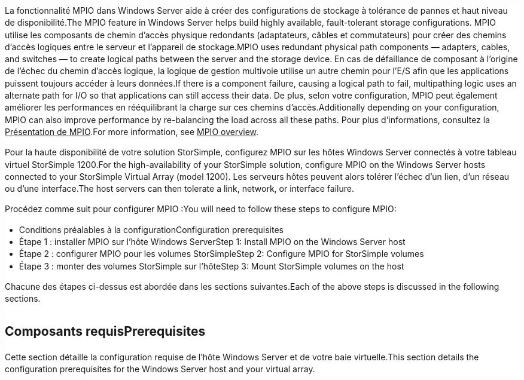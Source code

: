 <span data-ttu-id="0035f-109">La fonctionnalité MPIO dans Windows Server aide à créer des configurations de stockage à tolérance de pannes et haut niveau de disponibilité.</span><span class="sxs-lookup"><span data-stu-id="0035f-109">The MPIO feature in Windows Server helps build highly available, fault-tolerant storage configurations.</span></span> <span data-ttu-id="0035f-110">MPIO utilise les composants de chemin d’accès physique redondants (adaptateurs, câbles et commutateurs) pour créer des chemins d’accès logiques entre le serveur et l’appareil de stockage.</span><span class="sxs-lookup"><span data-stu-id="0035f-110">MPIO uses redundant physical path components — adapters, cables, and switches — to create logical paths between the server and the storage device.</span></span> <span data-ttu-id="0035f-111">En cas de défaillance de composant à l’origine de l’échec du chemin d’accès logique, la logique de gestion multivoie utilise un autre chemin pour l’E/S afin que les applications puissent toujours accéder à leurs données.</span><span class="sxs-lookup"><span data-stu-id="0035f-111">If there is a component failure, causing a logical path to fail, multipathing logic uses an alternate path for I/O so that applications can still access their data.</span></span> <span data-ttu-id="0035f-112">De plus, selon votre configuration, MPIO peut également améliorer les performances en rééquilibrant la charge sur ces chemins d’accès.</span><span class="sxs-lookup"><span data-stu-id="0035f-112">Additionally depending on your configuration, MPIO can also improve performance by re-balancing the load across all these paths.</span></span> <span data-ttu-id="0035f-113">Pour plus d’informations, consultez la [Présentation de MPIO](https://technet.microsoft.com/library/cc725907.aspx "Présentation de MPIO and features").</span><span class="sxs-lookup"><span data-stu-id="0035f-113">For more information, see [MPIO overview](https://technet.microsoft.com/library/cc725907.aspx "MPIO overview and features").</span></span>

<span data-ttu-id="0035f-114">Pour la haute disponibilité de votre solution StorSimple, configurez MPIO sur les hôtes Windows Server connectés à votre tableau virtuel StorSimple 1200.</span><span class="sxs-lookup"><span data-stu-id="0035f-114">For the high-availability of your StorSimple solution, configure MPIO on the Windows Server hosts connected to your StorSimple Virtual Array (model 1200).</span></span> <span data-ttu-id="0035f-115">Les serveurs hôtes peuvent alors tolérer l’échec d’un lien, d’un réseau ou d’une interface.</span><span class="sxs-lookup"><span data-stu-id="0035f-115">The host servers can then tolerate a link, network, or interface failure.</span></span> 

<span data-ttu-id="0035f-116">Procédez comme suit pour configurer MPIO :</span><span class="sxs-lookup"><span data-stu-id="0035f-116">You will need to follow these steps to configure MPIO:</span></span> 

* <span data-ttu-id="0035f-117">Conditions préalables à la configuration</span><span class="sxs-lookup"><span data-stu-id="0035f-117">Configuration prerequisites</span></span>
* <span data-ttu-id="0035f-118">Étape 1 : installer MPIO sur l’hôte Windows Server</span><span class="sxs-lookup"><span data-stu-id="0035f-118">Step 1: Install MPIO on the Windows Server host</span></span>
* <span data-ttu-id="0035f-119">Étape 2 : configurer MPIO pour les volumes StorSimple</span><span class="sxs-lookup"><span data-stu-id="0035f-119">Step 2: Configure MPIO for StorSimple volumes</span></span>
* <span data-ttu-id="0035f-120">Étape 3 : monter des volumes StorSimple sur l’hôte</span><span class="sxs-lookup"><span data-stu-id="0035f-120">Step 3: Mount StorSimple volumes on the host</span></span>

<span data-ttu-id="0035f-121">Chacune des étapes ci-dessus est abordée dans les sections suivantes.</span><span class="sxs-lookup"><span data-stu-id="0035f-121">Each of the above steps is discussed in the following sections.</span></span>

## <a name="prerequisites"></a><span data-ttu-id="0035f-122">Composants requis</span><span class="sxs-lookup"><span data-stu-id="0035f-122">Prerequisites</span></span>
<span data-ttu-id="0035f-123">Cette section détaille la configuration requise de l’hôte Windows Server et de votre baie virtuelle.</span><span class="sxs-lookup"><span data-stu-id="0035f-123">This section details the configuration prerequisites for the Windows Server host and your virtual array.</span></span>
